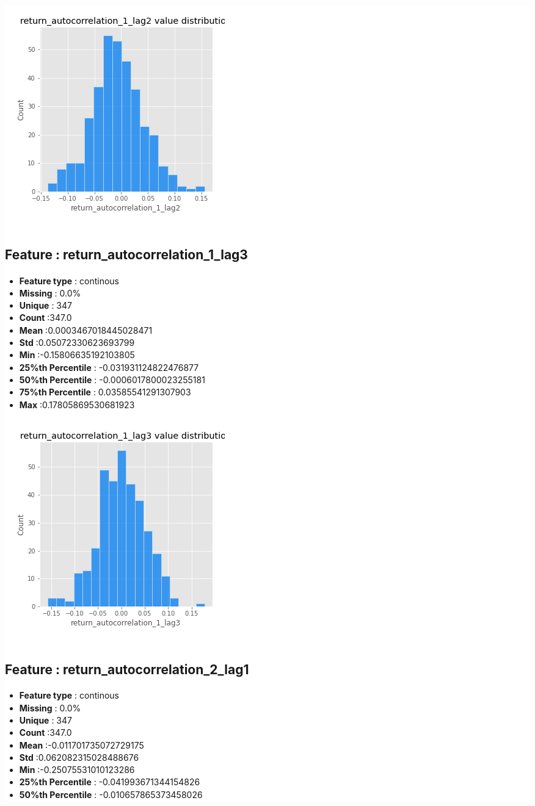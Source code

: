 ![](return_autocorrelation_1_lag2.png)
## Feature : return_autocorrelation_1_lag3
- **Feature type** : continous
- **Missing** : 0.0%
- **Unique** : 347
- **Count** :347.0
- **Mean** :0.0003467018445028471
- **Std** :0.05072330623693799
- **Min** :-0.15806635192103805
- **25%th Percentile** : -0.031931124822476877
- **50%th Percentile** : -0.0006017800023255181
- **75%th Percentile** : 0.03585541291307903
- **Max** :0.17805869530681923

![](return_autocorrelation_1_lag3.png)
## Feature : return_autocorrelation_2_lag1
- **Feature type** : continous
- **Missing** : 0.0%
- **Unique** : 347
- **Count** :347.0
- **Mean** :-0.011701735072729175
- **Std** :0.062082315028488676
- **Min** :-0.25075531010123286
- **25%th Percentile** : -0.041993671344154826
- **50%th Percentile** : -0.010657865373458026